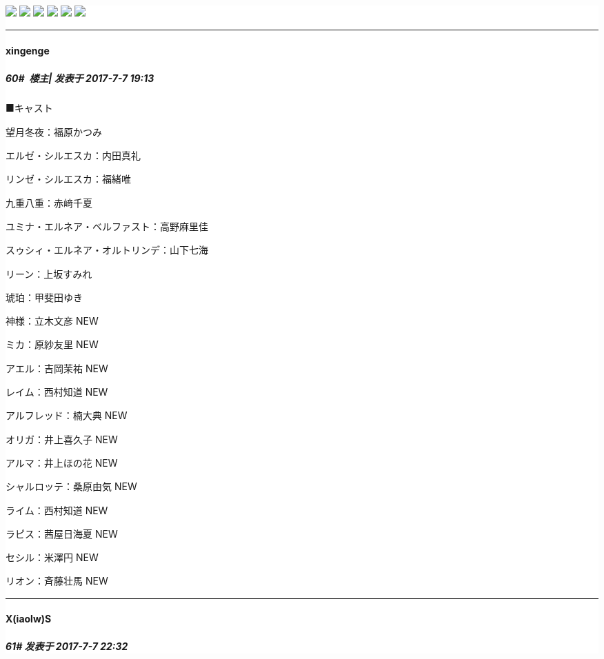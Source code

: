 <img src="http://wx4.sinaimg.cn/large/740ca5e5gy1fhbj3d1u6jj20hs0a2wib.jpg" referrerpolicy="no-referrer">
<img src="http://wx4.sinaimg.cn/large/740ca5e5gy1fhbj3dvisyj20hs0a277r.jpg" referrerpolicy="no-referrer">
<img src="http://wx4.sinaimg.cn/large/740ca5e5gy1fhbj3e97xmj20hs0a2791.jpg" referrerpolicy="no-referrer">
<img src="http://wx1.sinaimg.cn/large/740ca5e5gy1fhbj3es9n0j20hs0a2jw7.jpg" referrerpolicy="no-referrer">
<img src="http://wx4.sinaimg.cn/large/740ca5e5gy1fhbj3frk3ej20hs0a2gqr.jpg" referrerpolicy="no-referrer">
<img src="http://wx2.sinaimg.cn/large/740ca5e5gy1fhbj3gcx71j20hs0a2dkp.jpg" referrerpolicy="no-referrer">

*****

####  xingenge  
##### 60#         楼主| 发表于 2017-7-7 19:13

■キャスト

望月冬夜：福原かつみ

エルゼ・シルエスカ：内田真礼

リンゼ・シルエスカ：福緒唯

九重八重：赤﨑千夏

ユミナ・エルネア・ベルファスト：高野麻里佳

スゥシィ・エルネア・オルトリンデ：山下七海

リーン：上坂すみれ

琥珀：甲斐田ゆき

神様：立木文彦 NEW

ミカ：原紗友里 NEW

アエル：吉岡茉祐 NEW

レイム：西村知道 NEW

アルフレッド：楠大典 NEW

オリガ：井上喜久子 NEW

アルマ：井上ほの花 NEW

シャルロッテ：桑原由気 NEW

ライム：西村知道 NEW

ラピス：茜屋日海夏 NEW

セシル：米澤円 NEW

リオン：斉藤壮馬 NEW



*****

####  X(iaolw)S  
##### 61#       发表于 2017-7-7 22:32
